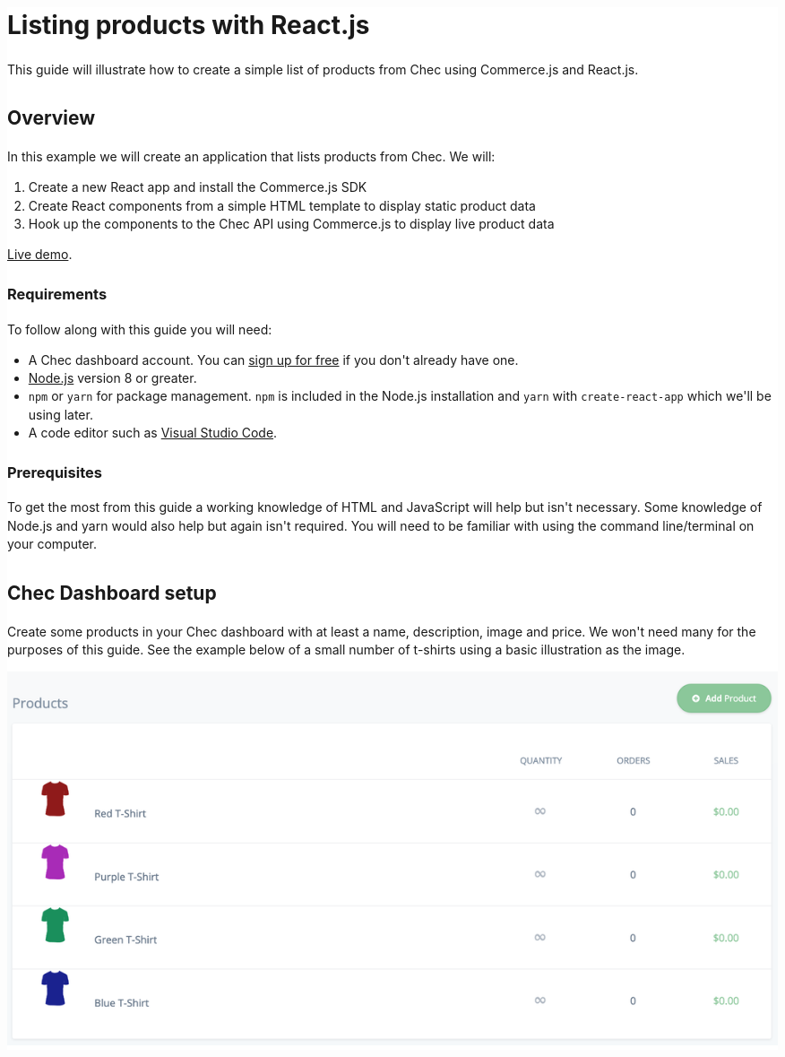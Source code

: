 # Listing products with React.js

This guide will illustrate how to create a simple list of products from Chec using Commerce.js and React.js.

## Overview

In this example we will create an application that lists products from Chec. We will:

1. Create a new React app and install the Commerce.js SDK
1. Create React components from a simple HTML template to display static product data
1. Hook up the components to the Chec API using Commerce.js to display live product data

[Live demo](http://commercejs-example-guide.s3-website-ap-southeast-2.amazonaws.com/).

### Requirements

To follow along with this guide you will need:

* A Chec dashboard account. You can [sign up for free](https://dashboard.chec.io/signup) if you don't already have one.
* [Node.js](https://nodejs.org/) version 8 or greater.
* `npm` or `yarn` for package management. `npm` is included in the Node.js installation and `yarn` with `create-react-app` which we'll be using later.
* A code editor such as [Visual Studio Code](https://code.visualstudio.com/).

### Prerequisites

To get the most from this guide a working knowledge of HTML and JavaScript will help but isn't necessary. Some knowledge of Node.js and yarn would also help but again isn't required. You will need to be familiar with using the command line/terminal on your computer.

## Chec Dashboard setup

Create some products in your Chec dashboard with at least a name, description, image and price. We won't need many for the purposes of this guide. See the example below of a small number of t-shirts using a basic illustration as the image.

![Check products](images/chec-products.png)

